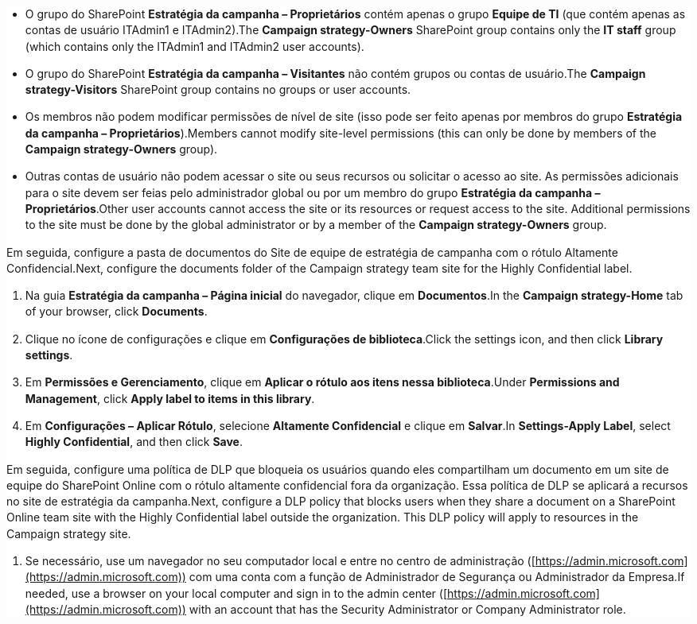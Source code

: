 - <span data-ttu-id="1a43d-247">O grupo do SharePoint **Estratégia da campanha – Proprietários** contém apenas o grupo **Equipe de TI** (que contém apenas as contas de usuário ITAdmin1 e ITAdmin2).</span><span class="sxs-lookup"><span data-stu-id="1a43d-247">The **Campaign strategy-Owners** SharePoint group contains only the **IT staff** group (which contains only the ITAdmin1 and ITAdmin2 user accounts).</span></span>
    
- <span data-ttu-id="1a43d-248">O grupo do SharePoint **Estratégia da campanha – Visitantes** não contém grupos ou contas de usuário.</span><span class="sxs-lookup"><span data-stu-id="1a43d-248">The **Campaign strategy-Visitors** SharePoint group contains no groups or user accounts.</span></span>
    
- <span data-ttu-id="1a43d-249">Os membros não podem modificar permissões de nível de site (isso pode ser feito apenas por membros do grupo **Estratégia da campanha – Proprietários**).</span><span class="sxs-lookup"><span data-stu-id="1a43d-249">Members cannot modify site-level permissions (this can only be done by members of the **Campaign strategy-Owners** group).</span></span>
    
- <span data-ttu-id="1a43d-p105">Outras contas de usuário não podem acessar o site ou seus recursos ou solicitar o acesso ao site. As permissões adicionais para o site devem ser feias pelo administrador global ou por um membro do grupo **Estratégia da campanha – Proprietários**.</span><span class="sxs-lookup"><span data-stu-id="1a43d-p105">Other user accounts cannot access the site or its resources or request access to the site. Additional permissions to the site must be done by the global administrator or by a member of the **Campaign strategy-Owners** group.</span></span>
    
<span data-ttu-id="1a43d-252">Em seguida, configure a pasta de documentos do Site de equipe de estratégia de campanha com o rótulo Altamente Confidencial.</span><span class="sxs-lookup"><span data-stu-id="1a43d-252">Next, configure the documents folder of the Campaign strategy team site for the Highly Confidential label.</span></span>
  
1. <span data-ttu-id="1a43d-253">Na guia **Estratégia da campanha – Página inicial** do navegador, clique em **Documentos**.</span><span class="sxs-lookup"><span data-stu-id="1a43d-253">In the **Campaign strategy-Home** tab of your browser, click **Documents**.</span></span>
    
2. <span data-ttu-id="1a43d-254">Clique no ícone de configurações e clique em **Configurações de biblioteca**.</span><span class="sxs-lookup"><span data-stu-id="1a43d-254">Click the settings icon, and then click **Library settings**.</span></span>
    
3. <span data-ttu-id="1a43d-255">Em **Permissões e Gerenciamento**, clique em **Aplicar o rótulo aos itens nessa biblioteca**.</span><span class="sxs-lookup"><span data-stu-id="1a43d-255">Under **Permissions and Management**, click **Apply label to items in this library**.</span></span>
    
4. <span data-ttu-id="1a43d-256">Em **Configurações – Aplicar Rótulo**, selecione **Altamente Confidencial** e clique em **Salvar**.</span><span class="sxs-lookup"><span data-stu-id="1a43d-256">In **Settings-Apply Label**, select **Highly Confidential**, and then click **Save**.</span></span>
    
<span data-ttu-id="1a43d-p106">Em seguida, configure uma política de DLP que bloqueia os usuários quando eles compartilham um documento em um site de equipe do SharePoint Online com o rótulo altamente confidencial fora da organização. Essa política de DLP se aplicará a recursos no site de estratégia da campanha.</span><span class="sxs-lookup"><span data-stu-id="1a43d-p106">Next, configure a DLP policy that blocks users when they share a document on a SharePoint Online team site with the Highly Confidential label outside the organization. This DLP policy will apply to resources in the Campaign strategy site.</span></span>
  
1. <span data-ttu-id="1a43d-259">Se necessário, use um navegador no seu computador local e entre no centro de administração ([https://admin.microsoft.com](https://admin.microsoft.com)) com uma conta com a função de Administrador de Segurança ou Administrador da Empresa.</span><span class="sxs-lookup"><span data-stu-id="1a43d-259">If needed, use a browser on your local computer and sign in to the admin center ([https://admin.microsoft.com](https://admin.microsoft.com)) with an account that has the Security Administrator or Company Administrator role.</span></span>
    